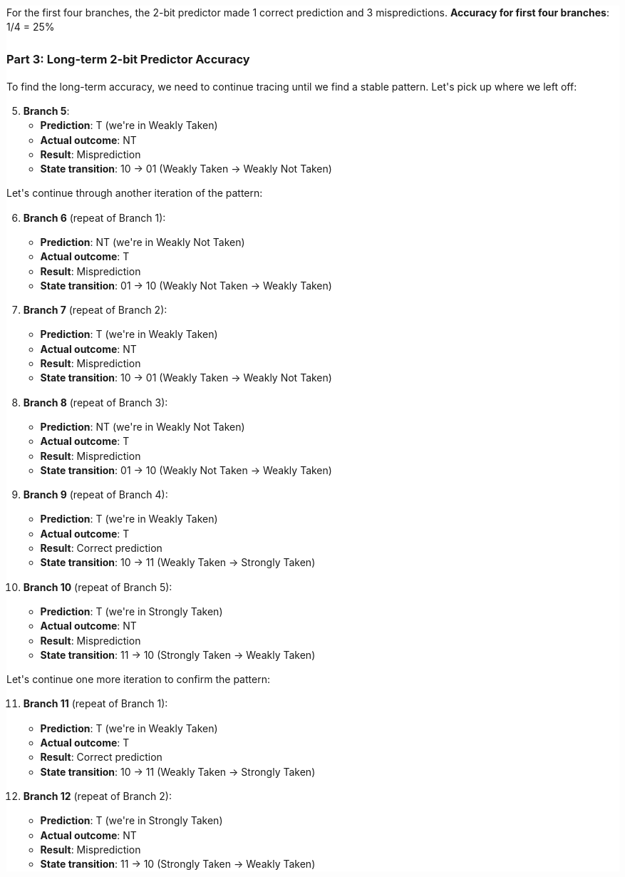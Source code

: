 For the first four branches, the 2-bit predictor made 1 correct prediction and 3 mispredictions.
**Accuracy for first four branches**: 1/4 = 25%

### Part 3: Long-term 2-bit Predictor Accuracy

To find the long-term accuracy, we need to continue tracing until we find a stable pattern. Let's pick up where we left off:

5. **Branch 5**:
   - **Prediction**: T (we're in Weakly Taken)
   - **Actual outcome**: NT
   - **Result**: Misprediction
   - **State transition**: 10 → 01 (Weakly Taken → Weakly Not Taken)

Let's continue through another iteration of the pattern:

6. **Branch 6** (repeat of Branch 1):
   - **Prediction**: NT (we're in Weakly Not Taken)
   - **Actual outcome**: T
   - **Result**: Misprediction
   - **State transition**: 01 → 10 (Weakly Not Taken → Weakly Taken)

7. **Branch 7** (repeat of Branch 2):
   - **Prediction**: T (we're in Weakly Taken)
   - **Actual outcome**: NT
   - **Result**: Misprediction
   - **State transition**: 10 → 01 (Weakly Taken → Weakly Not Taken)

8. **Branch 8** (repeat of Branch 3):
   - **Prediction**: NT (we're in Weakly Not Taken)
   - **Actual outcome**: T
   - **Result**: Misprediction
   - **State transition**: 01 → 10 (Weakly Not Taken → Weakly Taken)

9. **Branch 9** (repeat of Branch 4):
   - **Prediction**: T (we're in Weakly Taken)
   - **Actual outcome**: T
   - **Result**: Correct prediction
   - **State transition**: 10 → 11 (Weakly Taken → Strongly Taken)

10. **Branch 10** (repeat of Branch 5):
    - **Prediction**: T (we're in Strongly Taken)
    - **Actual outcome**: NT
    - **Result**: Misprediction
    - **State transition**: 11 → 10 (Strongly Taken → Weakly Taken)

Let's continue one more iteration to confirm the pattern:

11. **Branch 11** (repeat of Branch 1):
    - **Prediction**: T (we're in Weakly Taken)
    - **Actual outcome**: T
    - **Result**: Correct prediction
    - **State transition**: 10 → 11 (Weakly Taken → Strongly Taken)

12. **Branch 12** (repeat of Branch 2):
    - **Prediction**: T (we're in Strongly Taken)
    - **Actual outcome**: NT
    - **Result**: Misprediction
    - **State transition**: 11 → 10 (Strongly Taken → Weakly Taken)
